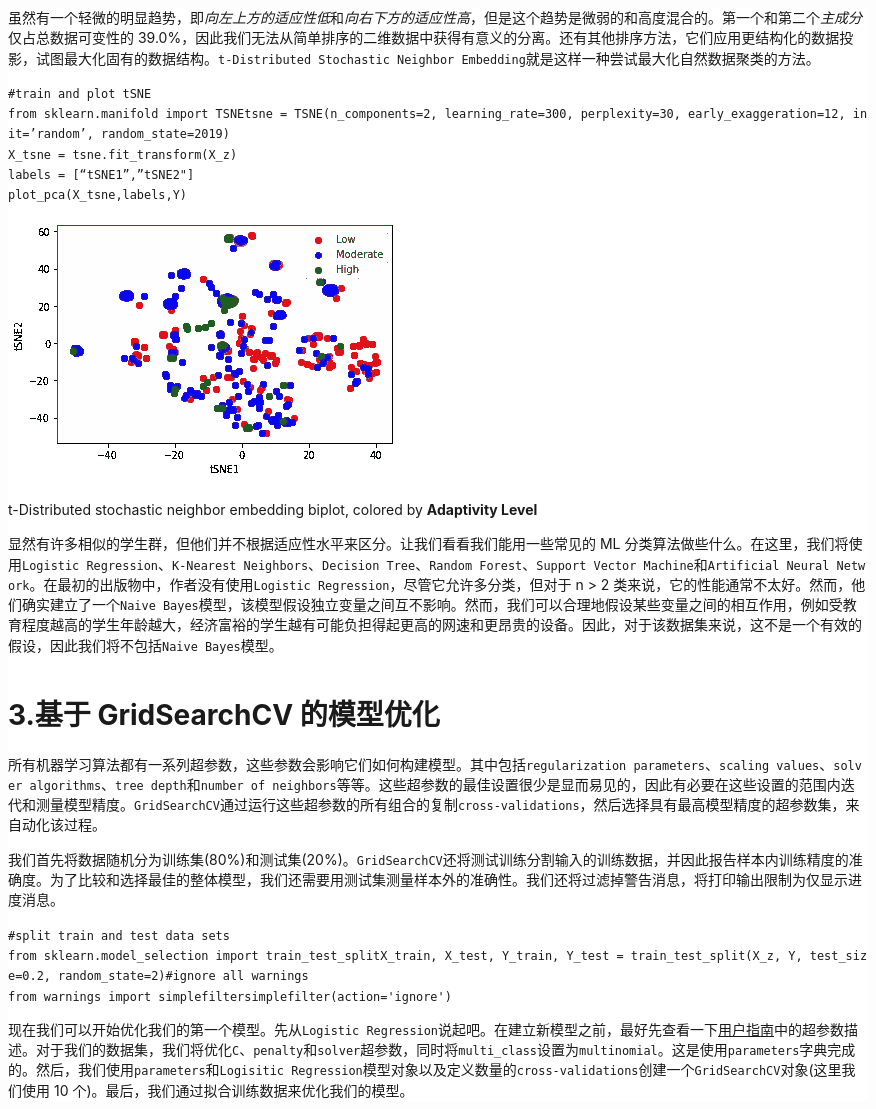 虽然有一个轻微的明显趋势，即*向左上方的适应性低*和*向右下方的适应性高*，但是这个趋势是微弱的和高度混合的。第一个和第二个*主成分*仅占总数据可变性的 39.0%，因此我们无法从简单排序的二维数据中获得有意义的分离。还有其他排序方法，它们应用更结构化的数据投影，试图最大化固有的数据结构。`t-Distributed Stochastic Neighbor Embedding`就是这样一种尝试最大化自然数据聚类的方法。

```
#train and plot tSNE
from sklearn.manifold import TSNEtsne = TSNE(n_components=2, learning_rate=300, perplexity=30, early_exaggeration=12, init=’random’, random_state=2019)
X_tsne = tsne.fit_transform(X_z)
labels = [“tSNE1”,”tSNE2"]
plot_pca(X_tsne,labels,Y)
```

![](img/f7f1a97c08698d07bc71596aa4c8ed25.png)

t-Distributed stochastic neighbor embedding biplot, colored by **Adaptivity Level**

显然有许多相似的学生群，但他们并不根据适应性水平来区分。让我们看看我们能用一些常见的 ML 分类算法做些什么。在这里，我们将使用`Logistic Regression`、`K-Nearest Neighbors`、`Decision Tree`、`Random Forest`、`Support Vector Machine`和`Artificial Neural Network`。在最初的出版物中，作者没有使用`Logistic Regression`，尽管它允许多分类，但对于 n > 2 类来说，它的性能通常不太好。然而，他们确实建立了一个`Naive Bayes`模型，该模型假设独立变量之间互不影响。然而，我们可以合理地假设某些变量之间的相互作用，例如受教育程度越高的学生年龄越大，经济富裕的学生越有可能负担得起更高的网速和更昂贵的设备。因此，对于该数据集来说，这不是一个有效的假设，因此我们将不包括`Naive Bayes`模型。

# 3.基于 GridSearchCV 的模型优化

所有机器学习算法都有一系列超参数，这些参数会影响它们如何构建模型。其中包括`regularization parameters`、`scaling values`、`solver algorithms`、`tree depth`和`number of neighbors`等等。这些超参数的最佳设置很少是显而易见的，因此有必要在这些设置的范围内迭代和测量模型精度。`GridSearchCV`通过运行这些超参数的所有组合的复制`cross-validations`，然后选择具有最高模型精度的超参数集，来自动化该过程。

我们首先将数据随机分为训练集(80%)和测试集(20%)。`GridSearchCV`还将测试训练分割输入的训练数据，并因此报告样本内训练精度的准确度。为了比较和选择最佳的整体模型，我们还需要用测试集测量样本外的准确性。我们还将过滤掉警告消息，将打印输出限制为仅显示进度消息。

```
#split train and test data sets
from sklearn.model_selection import train_test_splitX_train, X_test, Y_train, Y_test = train_test_split(X_z, Y, test_size=0.2, random_state=2)#ignore all warnings
from warnings import simplefiltersimplefilter(action='ignore')
```

现在我们可以开始优化我们的第一个模型。先从`Logistic Regression`说起吧。在建立新模型之前，最好先查看一下[用户指南](https://scikit-learn.org/stable/modules/generated/sklearn.linear_model.LogisticRegression.html)中的超参数描述。对于我们的数据集，我们将优化`C`、`penalty`和`solver`超参数，同时将`multi_class`设置为`multinomial`。这是使用`parameters`字典完成的。然后，我们使用`parameters`和`Logisitic Regression`模型对象以及定义数量的`cross-validations`创建一个`GridSearchCV`对象(这里我们使用 10 个)。最后，我们通过拟合训练数据来优化我们的模型。
